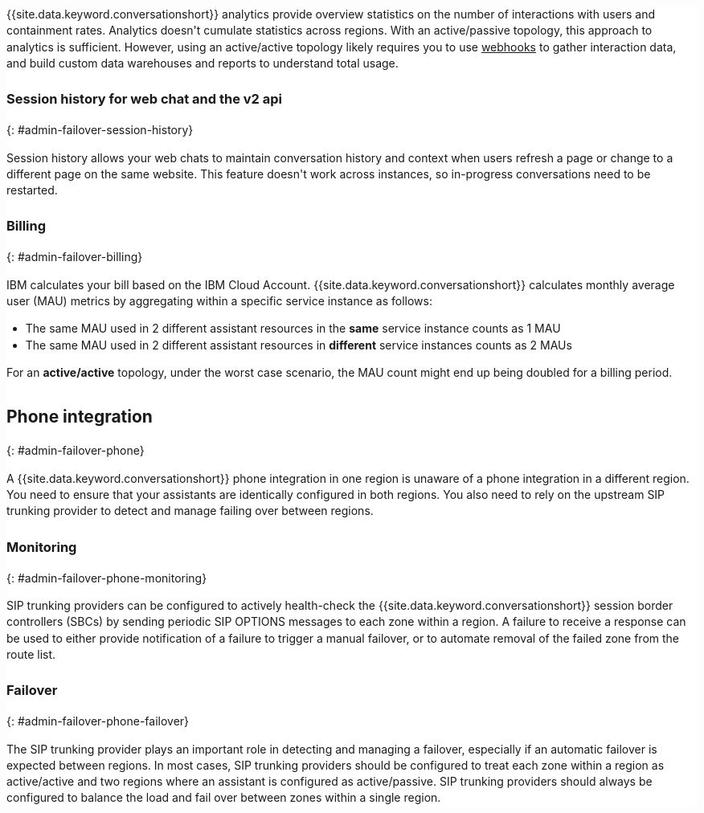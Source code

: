 {{site.data.keyword.conversationshort}} analytics provide overview statistics on the number of interactions with users and containment rates. Analytics doesn't cumulate statistics across regions. With an active/passive topology, this approach to analytics is sufficient. However, using an active/active topology likely requires you to use [webhooks](/docs/watson-assistant?topic=watson-assistant-webhook-overview) to gather interaction data, and build custom data warehouses and reports to understand total usage.

### Session history for web chat and the v2 api
{: #admin-failover-session-history}

Session history allows your web chats to maintain conversation history and context when users refresh a page or change to a different page on the same website. This feature doesn't work across instances, so in-progress conversations need to be restarted.

### Billing
{: #admin-failover-billing}

IBM calculates your bill based on the IBM Cloud Account. {{site.data.keyword.conversationshort}} calculates monthly average user (MAU) metrics by aggregating within a specific service instance as follows:
- The same MAU used in 2 different assistant resources in the **same** service instance counts as 1 MAU
- The same MAU used in 2 different assistant resources in **different** service instances counts as 2 MAUs

For an **active/active** topology, under the worst case scenario, the MAU count might end up being doubled for a billing period.

## Phone integration
{: #admin-failover-phone}

A {{site.data.keyword.conversationshort}} phone integration in one region is unaware of a phone integration in a different region. You need to ensure that your assistants are identically configured in both regions. You also need to rely on the upstream SIP trunking provider to detect and manage failing over between regions.

### Monitoring
{: #admin-failover-phone-monitoring}

SIP trunking providers can be configured to actively health-check the {{site.data.keyword.conversationshort}} session border controllers (SBCs) by sending periodic SIP OPTIONS messages to each zone within a region. A failure to receive a response can be used to either provide notification of a failure to trigger a manual failover, or to automate removal of the failed zone from the route list.

### Failover
{: #admin-failover-phone-failover}

The SIP trunking provider plays an important role in detecting and managing a failover, especially if an automatic failover is expected between regions. In most cases, SIP trunking providers should be configured to treat each zone within a region as active/active and two regions where an assistant is configured as active/passive. SIP trunking providers should always be configured to balance the load and fail over between zones within a single region.
